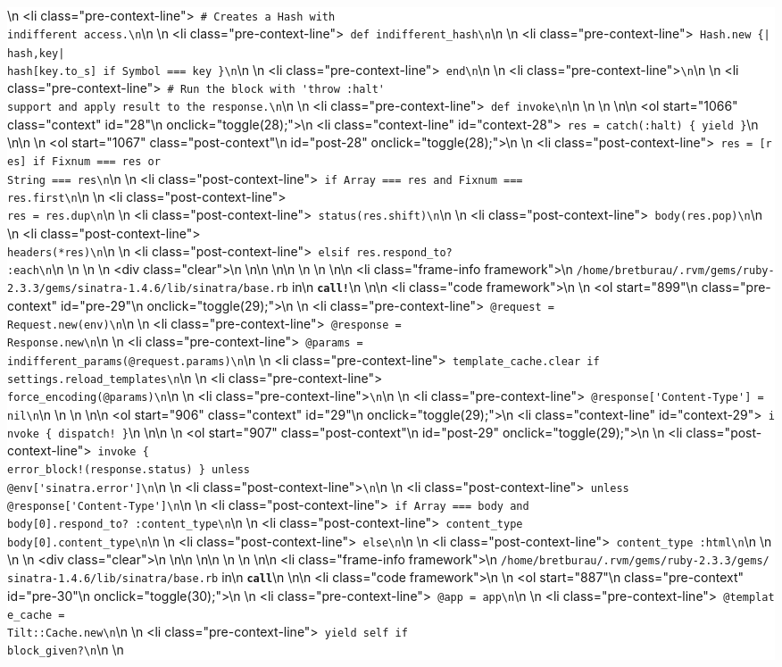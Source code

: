 \n                <li class=\"pre-context-line\"><code>    # Creates a Hash with indifferent access.\n</code></li>\n                \n                <li class=\"pre-context-line\"><code>    def indifferent_hash\n</code></li>\n                \n                <li class=\"pre-context-line\"><code>      Hash.new {|hash,key| hash[key.to_s] if Symbol === key }\n</code></li>\n                \n                <li class=\"pre-context-line\"><code>    end\n</code></li>\n                \n                <li class=\"pre-context-line\"><code>\n</code></li>\n                \n                <li class=\"pre-context-line\"><code>    # Run the block with &#x27;throw :halt&#x27; support and apply result to the response.\n</code></li>\n                \n                <li class=\"pre-context-line\"><code>    def invoke\n</code></li>\n                \n              </ol>\n              \n\n              <ol start=\"1066\" class=\"context\" id=\"28\"\n                  onclick=\"toggle(28);\">\n                <li class=\"context-line\" id=\"context-28\"><code>      res = catch(:halt) { yield }</code></li>\n              </ol>\n\n              \n              <ol start=\"1067\" class=\"post-context\"\n                  id=\"post-28\" onclick=\"toggle(28);\">\n                \n                <li class=\"post-context-line\"><code>      res = [res] if Fixnum === res or String === res\n</code></li>\n                \n                <li class=\"post-context-line\"><code>      if Array === res and Fixnum === res.first\n</code></li>\n                \n                <li class=\"post-context-line\"><code>        res = res.dup\n</code></li>\n                \n                <li class=\"post-context-line\"><code>        status(res.shift)\n</code></li>\n                \n                <li class=\"post-context-line\"><code>        body(res.pop)\n</code></li>\n                \n                <li class=\"post-context-line\"><code>        headers(*res)\n</code></li>\n                \n                <li class=\"post-context-line\"><code>      elsif res.respond_to? :each\n</code></li>\n                \n              </ol>\n              \n              <div class=\"clear\"></div>\n            </li>\n\n          \n\n        \n      \n          \n\n            <li class=\"frame-info framework\">\n              <code>&#x2F;home&#x2F;bretburau&#x2F;.rvm&#x2F;gems&#x2F;ruby-2.3.3&#x2F;gems&#x2F;sinatra-1.4.6&#x2F;lib&#x2F;sinatra&#x2F;base.rb</code> in\n                <code><strong>call!</strong></code>\n            </li>\n\n            <li class=\"code framework\">\n              \n              <ol start=\"899\"\n                  class=\"pre-context\" id=\"pre-29\"\n                  onclick=\"toggle(29);\">\n                \n                <li class=\"pre-context-line\"><code>      @request  = Request.new(env)\n</code></li>\n                \n                <li class=\"pre-context-line\"><code>      @response = Response.new\n</code></li>\n                \n                <li class=\"pre-context-line\"><code>      @params   = indifferent_params(@request.params)\n</code></li>\n                \n                <li class=\"pre-context-line\"><code>      template_cache.clear if settings.reload_templates\n</code></li>\n                \n                <li class=\"pre-context-line\"><code>      force_encoding(@params)\n</code></li>\n                \n                <li class=\"pre-context-line\"><code>\n</code></li>\n                \n                <li class=\"pre-context-line\"><code>      @response[&#x27;Content-Type&#x27;] = nil\n</code></li>\n                \n              </ol>\n              \n\n              <ol start=\"906\" class=\"context\" id=\"29\"\n                  onclick=\"toggle(29);\">\n                <li class=\"context-line\" id=\"context-29\"><code>      invoke { dispatch! }</code></li>\n              </ol>\n\n              \n              <ol start=\"907\" class=\"post-context\"\n                  id=\"post-29\" onclick=\"toggle(29);\">\n                \n                <li class=\"post-context-line\"><code>      invoke { error_block!(response.status) } unless @env[&#x27;sinatra.error&#x27;]\n</code></li>\n                \n                <li class=\"post-context-line\"><code>\n</code></li>\n                \n                <li class=\"post-context-line\"><code>      unless @response[&#x27;Content-Type&#x27;]\n</code></li>\n                \n                <li class=\"post-context-line\"><code>        if Array === body and body[0].respond_to? :content_type\n</code></li>\n                \n                <li class=\"post-context-line\"><code>          content_type body[0].content_type\n</code></li>\n                \n                <li class=\"post-context-line\"><code>        else\n</code></li>\n                \n                <li class=\"post-context-line\"><code>          content_type :html\n</code></li>\n                \n              </ol>\n              \n              <div class=\"clear\"></div>\n            </li>\n\n          \n\n        \n      \n          \n\n            <li class=\"frame-info framework\">\n              <code>&#x2F;home&#x2F;bretburau&#x2F;.rvm&#x2F;gems&#x2F;ruby-2.3.3&#x2F;gems&#x2F;sinatra-1.4.6&#x2F;lib&#x2F;sinatra&#x2F;base.rb</code> in\n                <code><strong>call</strong></code>\n            </li>\n\n            <li class=\"code framework\">\n              \n              <ol start=\"887\"\n                  class=\"pre-context\" id=\"pre-30\"\n                  onclick=\"toggle(30);\">\n                \n                <li class=\"pre-context-line\"><code>      @app = app\n</code></li>\n                \n                <li class=\"pre-context-line\"><code>      @template_cache = Tilt::Cache.new\n</code></li>\n                \n                <li class=\"pre-context-line\"><code>      yield self if block_given?\n</code></li>\n                \n